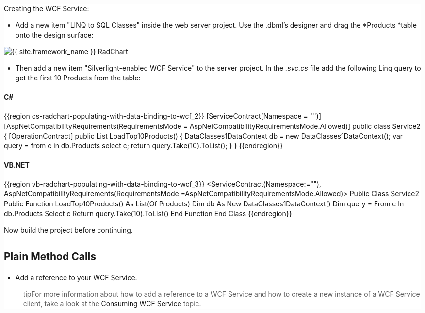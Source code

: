 

Creating the WCF Service:

* Add a new item "LINQ to SQL Classes" inside the web server project. Use the .dbml’s designer and drag the *Products *table onto the design surface:

![{{ site.framework_name }} RadChart  ](images/RadChart_PopulatingWithDatabindingToWcf_dbml.PNG)

* Then add a new item "Silverlight-enabled WCF Service" to the server project. In the *.svc.cs* file add the following Linq query to get the first 10 Products from the table:

#### __C#__

{{region cs-radchart-populating-with-data-binding-to-wcf_2}}
	[ServiceContract(Namespace = "")]
	[AspNetCompatibilityRequirements(RequirementsMode = AspNetCompatibilityRequirementsMode.Allowed)]
	public class Service2
	{
	    [OperationContract]
	    public List<Products> LoadTop10Products()
	    {
	        DataClasses1DataContext db = new DataClasses1DataContext();
	        var query = from c in db.Products select c;
	        return query.Take(10).ToList();
	    }
	}
{{endregion}}



#### __VB.NET__

{{region vb-radchart-populating-with-data-binding-to-wcf_3}}
	<ServiceContract(Namespace:=""), AspNetCompatibilityRequirements(RequirementsMode:=AspNetCompatibilityRequirementsMode.Allowed)>
	Public Class Service2
	    <OperationContract>
	    Public Function LoadTop10Products() As List(Of Products)
	        Dim db As New DataClasses1DataContext()
	        Dim query = From c In db.Products
	                    Select c
	        Return query.Take(10).ToList()
	    End Function
	End Class
{{endregion}}



Now build the project before continuing.

## Plain Method Calls

* Add a reference to your WCF Service. 

>tipFor more information about how to add a reference to a WCF Service and how to create a new instance of a WCF Service client, take a look at the [Consuming WCF Service](http://www.telerik.com/help/silverlight/consuming-data-wcf-service.html) topic.
